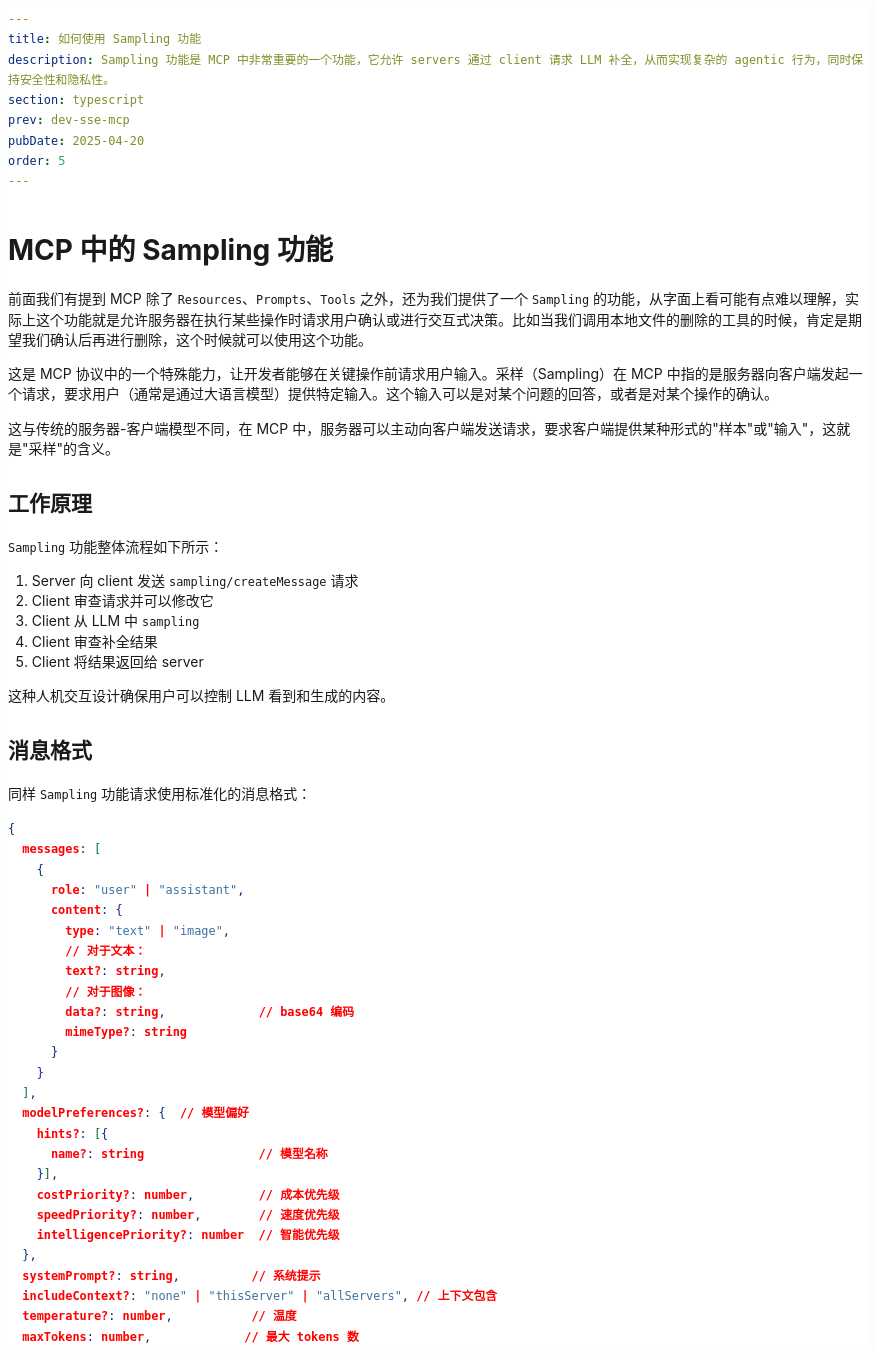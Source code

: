 ```yaml
---
title: 如何使用 Sampling 功能
description: Sampling 功能是 MCP 中非常重要的一个功能，它允许 servers 通过 client 请求 LLM 补全，从而实现复杂的 agentic 行为，同时保持安全性和隐私性。
section: typescript
prev: dev-sse-mcp
pubDate: 2025-04-20
order: 5
---
```


# MCP 中的 Sampling 功能

前面我们有提到 MCP 除了 `Resources`、`Prompts`、`Tools` 之外，还为我们提供了一个 `Sampling` 的功能，从字面上看可能有点难以理解，实际上这个功能就是允许服务器在执行某些操作时请求用户确认或进行交互式决策。比如当我们调用本地文件的删除的工具的时候，肯定是期望我们确认后再进行删除，这个时候就可以使用这个功能。

这是 MCP 协议中的一个特殊能力，让开发者能够在关键操作前请求用户输入。采样（Sampling）在 MCP 中指的是服务器向客户端发起一个请求，要求用户（通常是通过大语言模型）提供特定输入。这个输入可以是对某个问题的回答，或者是对某个操作的确认。

这与传统的服务器-客户端模型不同，在 MCP 中，服务器可以主动向客户端发送请求，要求客户端提供某种形式的"样本"或"输入"，这就是"采样"的含义。

## 工作原理

`Sampling` 功能整体流程如下所示：

1. Server 向 client 发送 `sampling/createMessage` 请求
2. Client 审查请求并可以修改它
3. Client 从 LLM 中 `sampling`
4. Client 审查补全结果
5. Client 将结果返回给 server

这种人机交互设计确保用户可以控制 LLM 看到和生成的内容。

## 消息格式

同样 `Sampling` 功能请求使用标准化的消息格式：

```json
{
  messages: [
    {
      role: "user" | "assistant",
      content: {
        type: "text" | "image",
        // 对于文本：
        text?: string,
        // 对于图像：
        data?: string,             // base64 编码
        mimeType?: string
      }
    }
  ],
  modelPreferences?: {  // 模型偏好
    hints?: [{
      name?: string                // 模型名称
    }],
    costPriority?: number,         // 成本优先级
    speedPriority?: number,        // 速度优先级
    intelligencePriority?: number  // 智能优先级
  },
  systemPrompt?: string,          // 系统提示
  includeContext?: "none" | "thisServer" | "allServers", // 上下文包含
  temperature?: number,           // 温度
  maxTokens: number,             // 最大 tokens 数
```